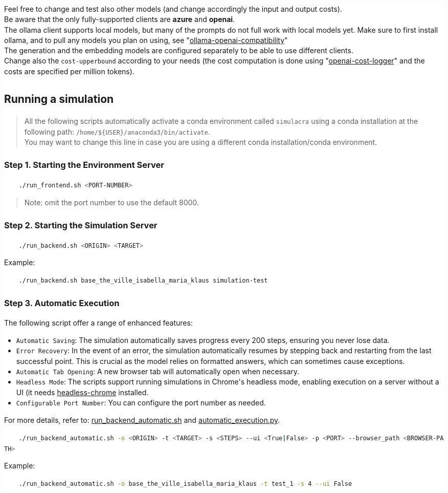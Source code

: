 Feel free to change and test also other models (and change accordingly the input and output costs).\
Be aware that the only fully-supported clients are **azure** and **openai**.\
The ollama client supports local models, but many of the prompts do not full work with local models yet.
Make sure to first install ollama, and to pull any models you plan on using, see "[ollama-openai-compatibility](https://ollama.com/blog/openai-compatibility)"\
The generation and the embedding models are configured separately to be able to use different clients.\
Change also the `cost-upperbound` according to your needs (the cost computation is done using "[openai-cost-logger](https://github.com/drudilorenzo/openai-cost-logger)" and the costs are specified per million tokens).


## Running a simulation

> All the following scripts automatically activate a conda environment called `simulacra` using a conda installation at the following path: `/home/${USER}/anaconda3/bin/activate`.\
> You may want to change this line in case you are using a different conda installation/conda environment.

### Step 1. Starting the Environment Server
```bash
    ./run_frontend.sh <PORT-NUMBER>
```
 >Note: omit the port number to use the default 8000.

### Step 2. Starting the Simulation Server
```bash
    ./run_backend.sh <ORIGIN> <TARGET>
```
Example:
```bash
    ./run_backend.sh base_the_ville_isabella_maria_klaus simulation-test
```

### Step 3. Automatic Execution
The following script offer a range of enhanced features:
- `Automatic Saving`: The simulation automatically saves progress every 200 steps, ensuring you never lose data.
- `Error Recovery`: In the event of an error, the simulation automatically resumes by stepping back and restarting from the last successful point. This is crucial as the model relies on formatted answers, which can sometimes cause exceptions.
- `Automatic Tab Opening`: A new browser tab will automatically open when necessary.
- `Headless Mode`: The scripts support running simulations in Chrome's headless mode, enabling execution on a server without a UI (it needs [headless-chrome](https://developer.chrome.com/blog/headless-chrome) installed.
- `Configurable Port Number`: You can configure the port number as needed.

For more details, refer to: [run_backend_automatic.sh](https://github.com/drudilorenzo/generative_agents/blob/fix-and-improve/run_backend_automatic.sh) and [automatic_execution.py](https://github.com/drudilorenzo/generative_agents/blob/fix-and-improve/reverie/backend_server/automatic_execution.py).
```bash
    ./run_backend_automatic.sh -o <ORIGIN> -t <TARGET> -s <STEPS> --ui <True|False> -p <PORT> --browser_path <BROWSER-PATH>
```
Example:
```bash
    ./run_backend_automatic.sh -o base_the_ville_isabella_maria_klaus -t test_1 -s 4 --ui False
```
